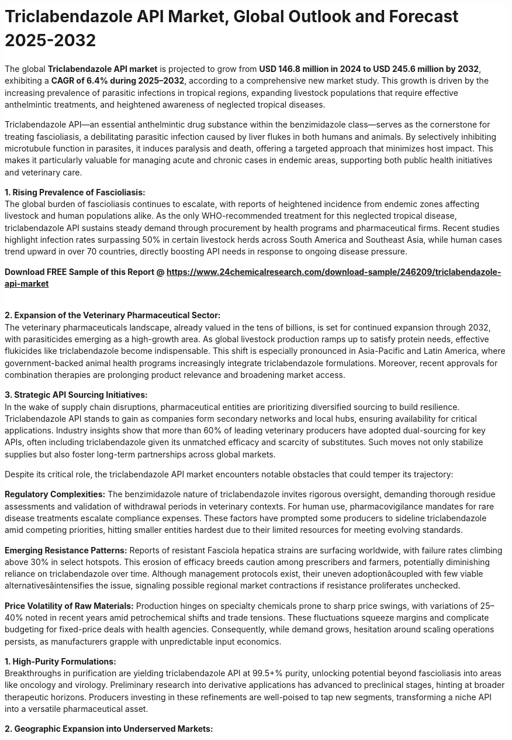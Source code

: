 <h1>Triclabendazole API Market, Global Outlook and Forecast 2025-2032</h1><p>The global <strong>Triclabendazole API market</strong> is projected to grow from <strong>USD 146.8 million in 2024 to USD 245.6 million by 2032</strong>, exhibiting a <strong>CAGR of 6.4% during 2025–2032</strong>, according to a comprehensive new market study. This growth is driven by the increasing prevalence of parasitic infections in tropical regions, expanding livestock populations that require effective anthelmintic treatments, and heightened awareness of neglected tropical diseases.</p><p>Triclabendazole API—an essential anthelmintic drug substance within the benzimidazole class—serves as the cornerstone for treating fascioliasis, a debilitating parasitic infection caused by liver flukes in both humans and animals. By selectively inhibiting microtubule function in parasites, it induces paralysis and death, offering a targeted approach that minimizes host impact. This makes it particularly valuable for managing acute and chronic cases in endemic areas, supporting both public health initiatives and veterinary care.</p><p><strong>1. Rising Prevalence of Fascioliasis:</strong><br>
The global burden of fascioliasis continues to escalate, with reports of heightened incidence from endemic zones affecting livestock and human populations alike. As the only WHO-recommended treatment for this neglected tropical disease, triclabendazole API sustains steady demand through procurement by health programs and pharmaceutical firms. Recent studies highlight infection rates surpassing 50% in certain livestock herds across South America and Southeast Asia, while human cases trend upward in over 70 countries, directly boosting API needs in response to ongoing disease pressure.</p><div><b>Download FREE Sample of this Report @ 
            <a href="https://www.24chemicalresearch.com/download-sample/246209/triclabendazole-api-market">
            https://www.24chemicalresearch.com/download-sample/246209/triclabendazole-api-market</a></b></div><br><p><strong>2. Expansion of the Veterinary Pharmaceutical Sector:</strong><br>
The veterinary pharmaceuticals landscape, already valued in the tens of billions, is set for continued expansion through 2032, with parasiticides emerging as a high-growth area. As global livestock production ramps up to satisfy protein needs, effective flukicides like triclabendazole become indispensable. This shift is especially pronounced in Asia-Pacific and Latin America, where government-backed animal health programs increasingly integrate triclabendazole formulations. Moreover, recent approvals for combination therapies are prolonging product relevance and broadening market access.</p><p><strong>3. Strategic API Sourcing Initiatives:</strong><br>
In the wake of supply chain disruptions, pharmaceutical entities are prioritizing diversified sourcing to build resilience. Triclabendazole API stands to gain as companies form secondary networks and local hubs, ensuring availability for critical applications. Industry insights show that more than 60% of leading veterinary producers have adopted dual-sourcing for key APIs, often including triclabendazole given its unmatched efficacy and scarcity of substitutes. Such moves not only stabilize supplies but also foster long-term partnerships across global markets.</p><p>Despite its critical role, the triclabendazole API market encounters notable obstacles that could temper its trajectory:</p><p><strong>Regulatory Complexities:</strong> The benzimidazole nature of triclabendazole invites rigorous oversight, demanding thorough residue assessments and validation of withdrawal periods in veterinary contexts. For human use, pharmacovigilance mandates for rare disease treatments escalate compliance expenses. These factors have prompted some producers to sideline triclabendazole amid competing priorities, hitting smaller entities hardest due to their limited resources for meeting evolving standards.</p><p><strong>Emerging Resistance Patterns:</strong> Reports of resistant Fasciola hepatica strains are surfacing worldwide, with failure rates climbing above 30% in select hotspots. This erosion of efficacy breeds caution among prescribers and farmers, potentially diminishing reliance on triclabendazole over time. Although management protocols exist, their uneven adoptionâcoupled with few viable alternativesâintensifies the issue, signaling possible regional market contractions if resistance proliferates unchecked.</p><p><strong>Price Volatility of Raw Materials:</strong> Production hinges on specialty chemicals prone to sharp price swings, with variations of 25–40% noted in recent years amid petrochemical shifts and trade tensions. These fluctuations squeeze margins and complicate budgeting for fixed-price deals with health agencies. Consequently, while demand grows, hesitation around scaling operations persists, as manufacturers grapple with unpredictable input economics.</p><p><strong>1. High-Purity Formulations:</strong><br>
Breakthroughs in purification are yielding triclabendazole API at 99.5+% purity, unlocking potential beyond fascioliasis into areas like oncology and virology. Preliminary research into derivative applications has advanced to preclinical stages, hinting at broader therapeutic horizons. Producers investing in these refinements are well-poised to tap new segments, transforming a niche API into a versatile pharmaceutical asset.</p><p><strong>2. Geographic Expansion into Underserved Markets:</strong><br>